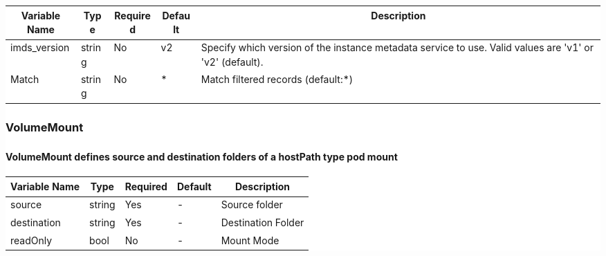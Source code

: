 | Variable Name | Type | Required | Default | Description |
|---|---|---|---|---|
| imds_version | string | No | v2 | Specify which version of the instance metadata service to use. Valid values are 'v1' or 'v2' (default).<br> |
| Match | string | No | * | Match filtered records (default:*)<br> |
### VolumeMount
#### VolumeMount defines source and destination folders of a hostPath type pod mount

| Variable Name | Type | Required | Default | Description |
|---|---|---|---|---|
| source | string | Yes | - | Source folder<br> |
| destination | string | Yes | - | Destination Folder<br> |
| readOnly | bool | No | - | Mount Mode<br> |
